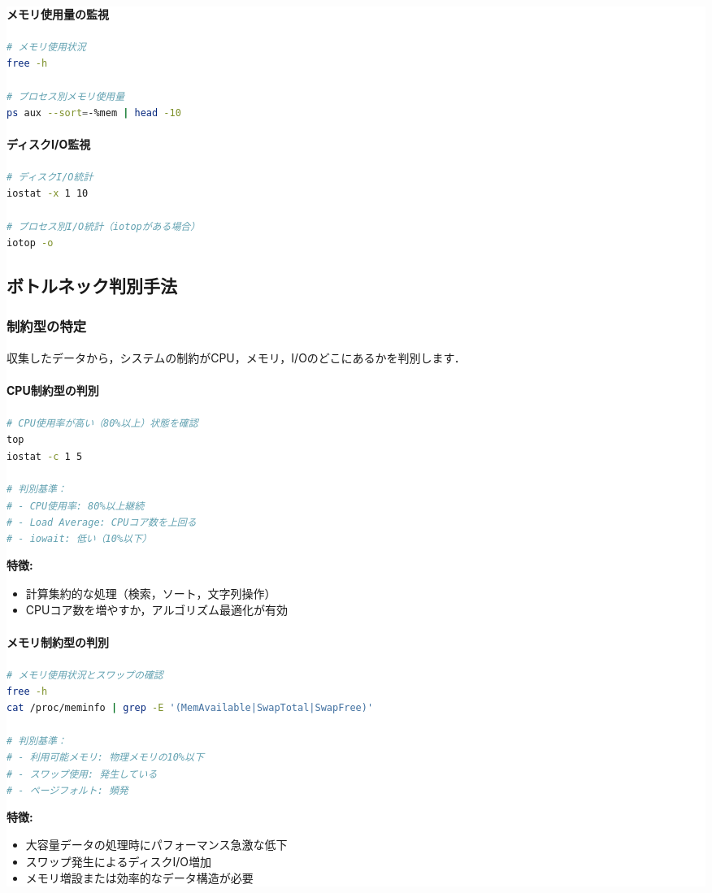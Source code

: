 #### メモリ使用量の監視
```bash
# メモリ使用状況
free -h

# プロセス別メモリ使用量
ps aux --sort=-%mem | head -10
```

#### ディスクI/O監視
```bash
# ディスクI/O統計
iostat -x 1 10

# プロセス別I/O統計（iotopがある場合）
iotop -o
```

## ボトルネック判別手法

### 制約型の特定

収集したデータから，システムの制約がCPU，メモリ，I/Oのどこにあるかを判別します．

#### CPU制約型の判別
```bash
# CPU使用率が高い（80%以上）状態を確認
top
iostat -c 1 5

# 判別基準：
# - CPU使用率: 80%以上継続
# - Load Average: CPUコア数を上回る
# - iowait: 低い（10%以下）
```

**特徴:**
- 計算集約的な処理（検索，ソート，文字列操作）
- CPUコア数を増やすか，アルゴリズム最適化が有効

#### メモリ制約型の判別
```bash
# メモリ使用状況とスワップの確認
free -h
cat /proc/meminfo | grep -E '(MemAvailable|SwapTotal|SwapFree)'

# 判別基準：
# - 利用可能メモリ: 物理メモリの10%以下
# - スワップ使用: 発生している
# - ページフォルト: 頻発
```

**特徴:**
- 大容量データの処理時にパフォーマンス急激な低下
- スワップ発生によるディスクI/O増加
- メモリ増設または効率的なデータ構造が必要
